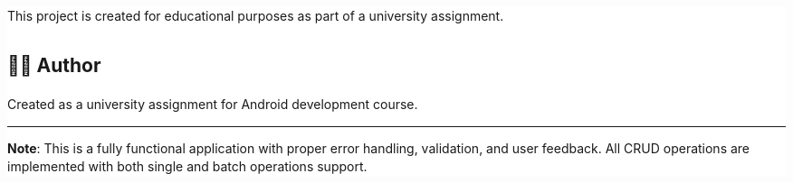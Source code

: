 This project is created for educational purposes as part of a university assignment.

## 👨‍💻 Author

Created as a university assignment for Android development course.

---

**Note**: This is a fully functional application with proper error handling, validation, and user feedback. All CRUD operations are implemented with both single and batch operations support.

